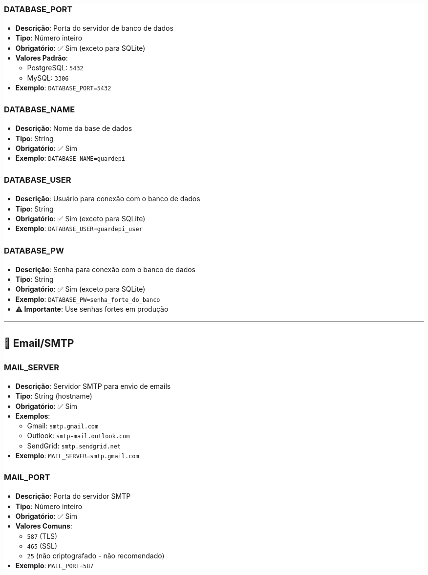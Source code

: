 ### DATABASE_PORT
- **Descrição**: Porta do servidor de banco de dados
- **Tipo**: Número inteiro
- **Obrigatório**: ✅ Sim (exceto para SQLite)
- **Valores Padrão**:
  - PostgreSQL: `5432`
  - MySQL: `3306`
- **Exemplo**: `DATABASE_PORT=5432`

### DATABASE_NAME
- **Descrição**: Nome da base de dados
- **Tipo**: String
- **Obrigatório**: ✅ Sim
- **Exemplo**: `DATABASE_NAME=guardepi`

### DATABASE_USER
- **Descrição**: Usuário para conexão com o banco de dados
- **Tipo**: String
- **Obrigatório**: ✅ Sim (exceto para SQLite)
- **Exemplo**: `DATABASE_USER=guardepi_user`

### DATABASE_PW
- **Descrição**: Senha para conexão com o banco de dados
- **Tipo**: String
- **Obrigatório**: ✅ Sim (exceto para SQLite)
- **Exemplo**: `DATABASE_PW=senha_forte_do_banco`
- **⚠️ Importante**: Use senhas fortes em produção

---

## 📧 Email/SMTP

### MAIL_SERVER
- **Descrição**: Servidor SMTP para envio de emails
- **Tipo**: String (hostname)
- **Obrigatório**: ✅ Sim
- **Exemplos**:
  - Gmail: `smtp.gmail.com`
  - Outlook: `smtp-mail.outlook.com`
  - SendGrid: `smtp.sendgrid.net`
- **Exemplo**: `MAIL_SERVER=smtp.gmail.com`

### MAIL_PORT
- **Descrição**: Porta do servidor SMTP
- **Tipo**: Número inteiro
- **Obrigatório**: ✅ Sim
- **Valores Comuns**:
  - `587` (TLS)
  - `465` (SSL)
  - `25` (não criptografado - não recomendado)
- **Exemplo**: `MAIL_PORT=587`
